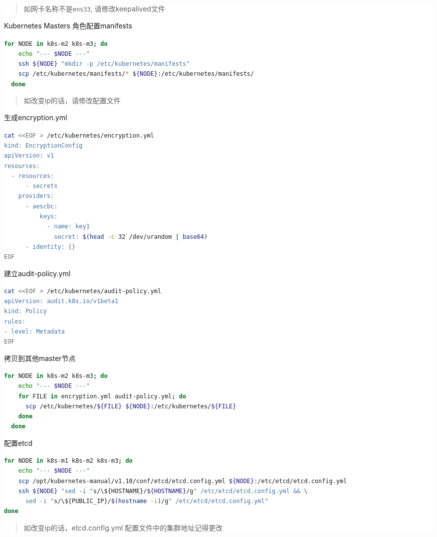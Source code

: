 > 如网卡名称不是`ens33`, 请修改keepalived文件

Kubernetes Masters 角色配置manifests
```bash
for NODE in k8s-m2 k8s-m3; do
    echo "--- $NODE ---"
    ssh ${NODE} "mkdir -p /etc/kubernetes/manifests"
    scp /etc/kubernetes/manifests/* ${NODE}:/etc/kubernetes/manifests/
  done
```

> 如改变ip的话，请修改配置文件

生成encryption.yml
```bash
cat <<EOF > /etc/kubernetes/encryption.yml
kind: EncryptionConfig
apiVersion: v1
resources:
  - resources:
      - secrets
    providers:
      - aescbc:
          keys:
            - name: key1
              secret: $(head -c 32 /dev/urandom | base64)
      - identity: {}
EOF
```

建立audit-policy.yml
```bash
cat <<EOF > /etc/kubernetes/audit-policy.yml
apiVersion: audit.k8s.io/v1beta1
kind: Policy
rules:
- level: Metadata
EOF
```

拷贝到其他master节点
```bash
for NODE in k8s-m2 k8s-m3; do
    echo "--- $NODE ---"
    for FILE in encryption.yml audit-policy.yml; do
      scp /etc/kubernetes/${FILE} ${NODE}:/etc/kubernetes/${FILE}
    done
  done
```

配置etcd
```bash
for NODE in k8s-m1 k8s-m2 k8s-m3; do
    echo "--- $NODE ---"
    scp /opt/kubernetes-manual/v1.10/conf/etcd/etcd.config.yml ${NODE}:/etc/etcd/etcd.config.yml
    ssh ${NODE} "sed -i "s/\${HOSTNAME}/${HOSTNAME}/g" /etc/etcd/etcd.config.yml && \
      sed -i "s/\${PUBLIC_IP}/$(hostname -i)/g" /etc/etcd/etcd.config.yml"
done
```
> 如改变ip的话，etcd.config.yml 配置文件中的集群地址记得更改
